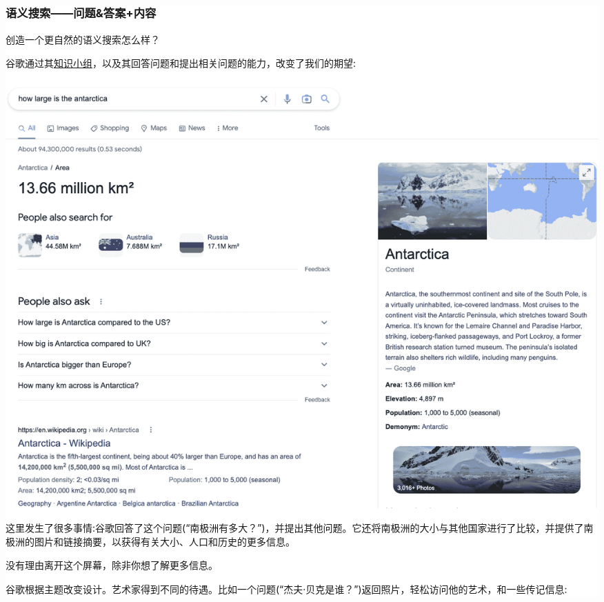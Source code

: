 ### [](#semantic-search-%e2%80%93-questions-answers-content)**语义搜索——问题&答案+内容**

创造一个更自然的语义搜索怎么样？

谷歌通过其[知识小组](https://www.algolia.com/blog/ai/knowledge-graphs-and-ontologies-adding-knowledge-to-keyword-search/)，以及其回答问题和提出相关问题的能力，改变了我们的期望:

![knowledge-panel-google](img/63ced162c05828acdc9b35efe34f465d.png)

这里发生了很多事情:谷歌回答了这个问题(“南极洲有多大？”)，并提出其他问题。它还将南极洲的大小与其他国家进行了比较，并提供了南极洲的图片和链接摘要，以获得有关大小、人口和历史的更多信息。

没有理由离开这个屏幕，除非你想了解更多信息。

谷歌根据主题改变设计。艺术家得到不同的待遇。比如一个问题(“杰夫·贝克是谁？”)返回照片，轻松访问他的艺术，和一些传记信息:
